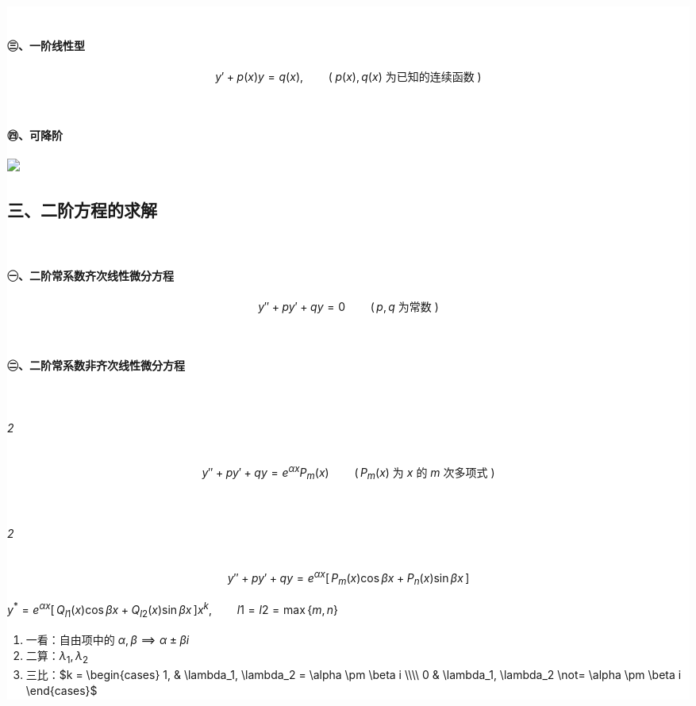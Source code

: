 <br>

#### ㊂、一阶线性型

$$
y' + p(x)y = q(x), \qquad ( \; p(x), \, q(x) \text{ 为已知的连续函数 } )
$$

<br>

#### ㊃、可降阶

<img src="https://github.com/WaterH2P/WaterH2P.github.io/raw/master/img/images/%E5%BE%AE%E5%88%86%E6%96%B9%E7%A8%8B%20%E5%8F%AF%E9%99%8D%E9%98%B6.jpg" width="60%">

<br>

## 三、二阶方程的求解

<br>

#### ㊀、二阶常系数齐次线性微分方程

$$
y'' + py' + qy = 0 \qquad ( \, p, \, q \text{ 为常数 } )
$$

<br>

#### ㊁、二阶常系数非齐次线性微分方程

<br>

###### 2

$$
y'' + py' + qy = e^{\alpha x}P_m(x) \qquad ( \, P_m(x) \text{ 为 } x \text{ 的 } m \text{ 次多项式 })
$$

<br>

###### 2

$$
y'' + py' + qy = e^{\alpha x} \left[ \, P_m(x) \cos \beta x + P_n(x) \sin \beta x \, \right]
$$

$y^* = e^{\alpha x}\left[ \, Q_{l1}(x) \cos \beta x + Q_{l2}(x) \sin \beta x \, \right] x^k, \qquad l1 = l2 = \max\{ m, \, n \}​$ 

1. 一看：自由项中的 $\alpha, \, \beta \implies \alpha \pm \beta i$ 
2. 二算：$\lambda_1, \, \lambda_2$ 
3. 三比：$k = \begin{cases} 1, & \lambda_1, \lambda_2 = \alpha \pm \beta i \\\\ 0 & \lambda_1, \lambda_2 \not= \alpha \pm \beta i \end{cases}$ 





